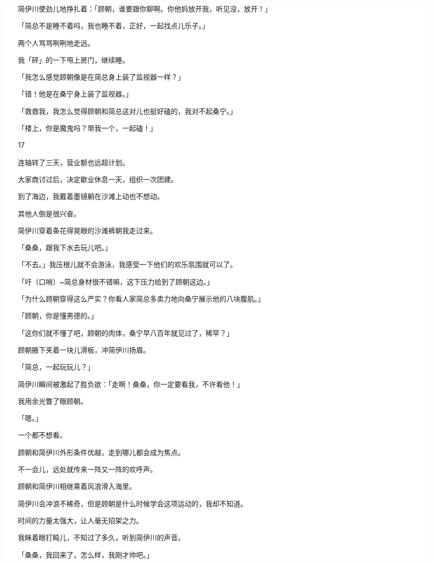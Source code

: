 &emsp;&emsp;简伊川使劲儿地挣扎着：「顾朝，谁要跟你聊啊。你他妈放开我，听见没，放开！」  
  
&emsp;&emsp;「简总不是睡不着吗，我也睡不着，正好，一起找点儿乐子。」  
  
&emsp;&emsp;两个人骂骂咧咧地走远。  
  
&emsp;&emsp;我「砰」的一下甩上房门，继续睡。  
  
&emsp;&emsp;「我怎么感觉顾朝像是在简总身上装了监视器一样？」  
  
&emsp;&emsp;「错！他是在桑宁身上装了监视器。」  
  
&emsp;&emsp;「救救我，我怎么觉得顾朝和简总这对儿也挺好磕的，我对不起桑宁。」  
  
&emsp;&emsp;「楼上，你是魔鬼吗？带我一个，一起磕！」  
  
&emsp;&emsp;17  
  
&emsp;&emsp;连轴转了三天，营业额也远超计划。  
  
&emsp;&emsp;大家商讨过后，决定歇业休息一天，组织一次团建。  
  
&emsp;&emsp;到了海边，我戴着墨镜躺在沙滩上动也不想动。  
  
&emsp;&emsp;其他人倒是很兴奋。  
  
&emsp;&emsp;简伊川穿着条花得晃眼的沙滩裤朝我走过来。  
  
&emsp;&emsp;「桑桑，跟我下水去玩儿吧。」  
  
&emsp;&emsp;「不去。」我压根儿就不会游泳，我感受一下他们的欢乐氛围就可以了。  
  
&emsp;&emsp;「吁（口哨）~简总身材很不错嘛，这下压力给到了顾朝这边。」  
  
&emsp;&emsp;「为什么顾朝穿得这么严实？你看人家简总多卖力地向桑宁展示他的八块腹肌。」  
  
&emsp;&emsp;「顾朝，你是懂男德的。」  
  
&emsp;&emsp;「这你们就不懂了吧，顾朝的肉体，桑宁早八百年就见过了，稀罕？」  
  
&emsp;&emsp;顾朝腋下夹着一块儿滑板，冲简伊川扬眉。  
  
&emsp;&emsp;「简总，一起玩玩儿？」  
  
&emsp;&emsp;简伊川瞬间被激起了胜负欲：「走啊！桑桑，你一定要看我，不许看他！」  
  
&emsp;&emsp;我用余光瞥了眼顾朝。  
  
&emsp;&emsp;「嗯。」  
  
&emsp;&emsp;一个都不想看。  
  
&emsp;&emsp;顾朝和简伊川外形条件优越，走到哪儿都会成为焦点。  
  
&emsp;&emsp;不一会儿，远处就传来一阵又一阵的欢呼声。  
  
&emsp;&emsp;顾朝和简伊川相继乘着风浪滑入海里。  
  
&emsp;&emsp;简伊川会冲浪不稀奇，但是顾朝是什么时候学会这项运动的，我却不知道。  
  
&emsp;&emsp;时间的力量太强大，让人毫无招架之力。  
  
&emsp;&emsp;我眯着眼打盹儿，不知过了多久，听到简伊川的声音。  
  
&emsp;&emsp;「桑桑，我回来了，怎么样，我刚才帅吧。」  
  